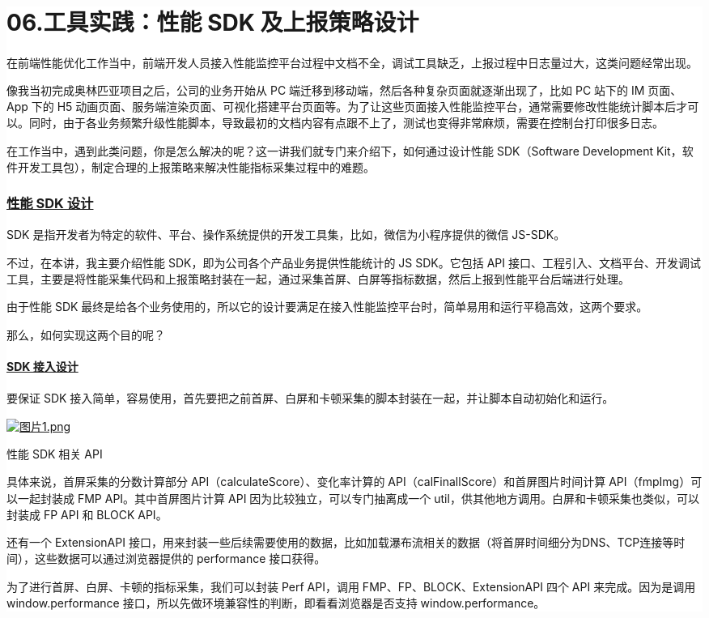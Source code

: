# 06.工具实践：性能 SDK 及上报策略设计

在前端性能优化工作当中，前端开发人员接入性能监控平台过程中文档不全，调试工具缺乏，上报过程中日志量过大，这类问题经常出现。

像我当初完成奥林匹亚项目之后，公司的业务开始从 PC 端迁移到移动端，然后各种复杂页面就逐渐出现了，比如 PC 站下的 IM 页面、App 下的 H5 动画页面、服务端渲染页面、可视化搭建平台页面等。为了让这些页面接入性能监控平台，通常需要修改性能统计脚本后才可以。同时，由于各业务频繁升级性能脚本，导致最初的文档内容有点跟不上了，测试也变得非常麻烦，需要在控制台打印很多日志。

在工作当中，遇到此类问题，你是怎么解决的呢？这一讲我们就专门来介绍下，如何通过设计性能 SDK（Software Development Kit，软件开发工具包），制定合理的上报策略来解决性能指标采集过程中的难题。

### [性能 SDK 设计](https://github.com/wu529778790/wu529778790.github.io/blob/1a9caf93681bbad1e068dcf9f1e384c07ec89c38/docs/20.%E5%AD%A6%E4%B9%A0%E7%AC%94%E8%AE%B0/40.%E5%89%8D%E7%AB%AF%E6%80%A7%E8%83%BD%E4%BC%98%E5%8C%96%E6%96%B9%E6%B3%95%E4%B8%8E%E5%AE%9E%E6%88%98/06.%E5%B7%A5%E5%85%B7%E5%AE%9E%E8%B7%B5%EF%BC%9A%E6%80%A7%E8%83%BD%20SDK%20%E5%8F%8A%E4%B8%8A%E6%8A%A5%E7%AD%96%E7%95%A5%E8%AE%BE%E8%AE%A1.md#%E6%80%A7%E8%83%BD-sdk-%E8%AE%BE%E8%AE%A1)

SDK 是指开发者为特定的软件、平台、操作系统提供的开发工具集，比如，微信为小程序提供的微信 JS-SDK。

不过，在本讲，我主要介绍性能 SDK，即为公司各个产品业务提供性能统计的 JS SDK。它包括 API 接口、工程引入、文档平台、开发调试工具，主要是将性能采集代码和上报策略封装在一起，通过采集首屏、白屏等指标数据，然后上报到性能平台后端进行处理。

由于性能 SDK 最终是给各个业务使用的，所以它的设计要满足在接入性能监控平台时，简单易用和运行平稳高效，这两个要求。

那么，如何实现这两个目的呢？

#### [SDK 接入设计](https://github.com/wu529778790/wu529778790.github.io/blob/1a9caf93681bbad1e068dcf9f1e384c07ec89c38/docs/20.%E5%AD%A6%E4%B9%A0%E7%AC%94%E8%AE%B0/40.%E5%89%8D%E7%AB%AF%E6%80%A7%E8%83%BD%E4%BC%98%E5%8C%96%E6%96%B9%E6%B3%95%E4%B8%8E%E5%AE%9E%E6%88%98/06.%E5%B7%A5%E5%85%B7%E5%AE%9E%E8%B7%B5%EF%BC%9A%E6%80%A7%E8%83%BD%20SDK%20%E5%8F%8A%E4%B8%8A%E6%8A%A5%E7%AD%96%E7%95%A5%E8%AE%BE%E8%AE%A1.md#sdk-%E6%8E%A5%E5%85%A5%E8%AE%BE%E8%AE%A1)

要保证 SDK 接入简单，容易使用，首先要把之前首屏、白屏和卡顿采集的脚本封装在一起，并让脚本自动初始化和运行。

[![图片1.png](https://camo.githubusercontent.com/978aa2afe3303d507a69f7f88815384c5b5efeb2940770f550a79ab2869ebd5f/68747470733a2f2f73302e6c677374617469632e636f6d2f692f696d616765362f4d30302f31362f46362f43696f504f574248496f36415a435934414144744f7037586b62383132392e706e67)](https://camo.githubusercontent.com/978aa2afe3303d507a69f7f88815384c5b5efeb2940770f550a79ab2869ebd5f/68747470733a2f2f73302e6c677374617469632e636f6d2f692f696d616765362f4d30302f31362f46362f43696f504f574248496f36415a435934414144744f7037586b62383132392e706e67)

性能 SDK 相关 API

具体来说，首屏采集的分数计算部分 API（calculateScore）、变化率计算的 API（calFinallScore）和首屏图片时间计算 API（fmpImg）可以一起封装成 FMP API。其中首屏图片计算 API 因为比较独立，可以专门抽离成一个 util，供其他地方调用。白屏和卡顿采集也类似，可以封装成 FP API 和 BLOCK API。

还有一个 ExtensionAPI 接口，用来封装一些后续需要使用的数据，比如加载瀑布流相关的数据（将首屏时间细分为DNS、TCP连接等时间），这些数据可以通过浏览器提供的 performance 接口获得。

为了进行首屏、白屏、卡顿的指标采集，我们可以封装 Perf API，调用 FMP、FP、BLOCK、ExtensionAPI 四个 API 来完成。因为是调用 window.performance 接口，所以先做环境兼容性的判断，即看看浏览器是否支持 window.performance。
